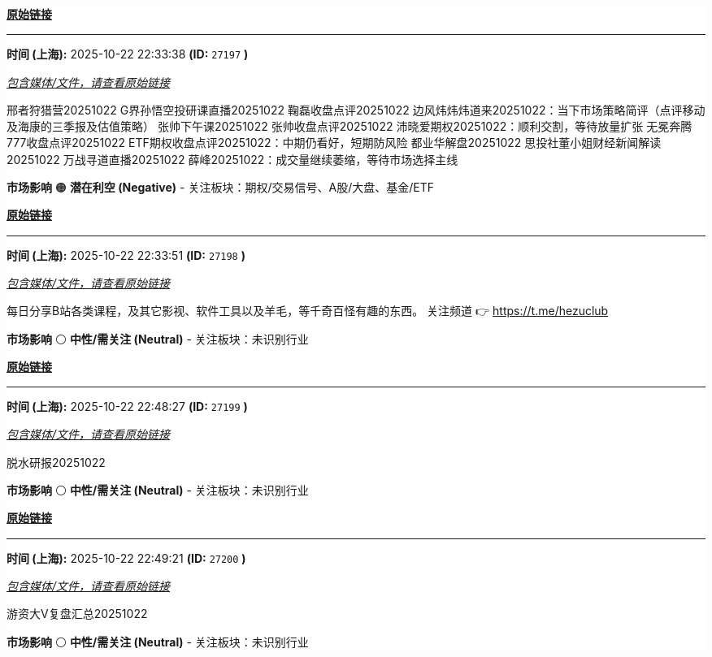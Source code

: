 **[原始链接](https://t.me/clsvip/27196)**

---
**时间 (上海):** 2025-10-22 22:33:38 **(ID:** `27197` **)**

*[包含媒体/文件，请查看原始链接](https://t.me/s/clsvip)*

邢者狩猎营20251022
G界孙悟空投研课直播20251022
鞠磊收盘点评20251022
边风炜炜炜道来20251022：当下市场策略简评（点评移动及海康的三季报及估值策略）
张帅下午课20251022
张帅收盘点评20251022
沛晓爱期权20251022：顺利交割，等待放量扩张
无冕奔腾777收盘点评20251022
ETF期权收盘点评20251022：中期仍看好，短期防风险
都业华解盘20251022
思投社董小姐财经新闻解读20251022
万战寻道直播20251022
薛峰20251022：成交量继续萎缩，等待市场选择主线

**市场影响** 🟠 **潜在利空 (Negative)** - 关注板块：期权/交易信号、A股/大盘、基金/ETF

**[原始链接](https://t.me/clsvip/27197)**

---
**时间 (上海):** 2025-10-22 22:33:51 **(ID:** `27198` **)**

*[包含媒体/文件，请查看原始链接](https://t.me/s/clsvip)*

每日分享B站各类课程，及其它影视、软件工具以及羊毛，等千奇百怪有趣的东西。
关注频道
👉
https://t.me/hezuclub

**市场影响** ⚪ **中性/需关注 (Neutral)** - 关注板块：未识别行业

**[原始链接](https://t.me/clsvip/27198)**

---
**时间 (上海):** 2025-10-22 22:48:27 **(ID:** `27199` **)**

*[包含媒体/文件，请查看原始链接](https://t.me/s/clsvip)*

脱水研报20251022

**市场影响** ⚪ **中性/需关注 (Neutral)** - 关注板块：未识别行业

**[原始链接](https://t.me/clsvip/27199)**

---
**时间 (上海):** 2025-10-22 22:49:21 **(ID:** `27200` **)**

*[包含媒体/文件，请查看原始链接](https://t.me/s/clsvip)*

游资大V复盘汇总20251022

**市场影响** ⚪ **中性/需关注 (Neutral)** - 关注板块：未识别行业
